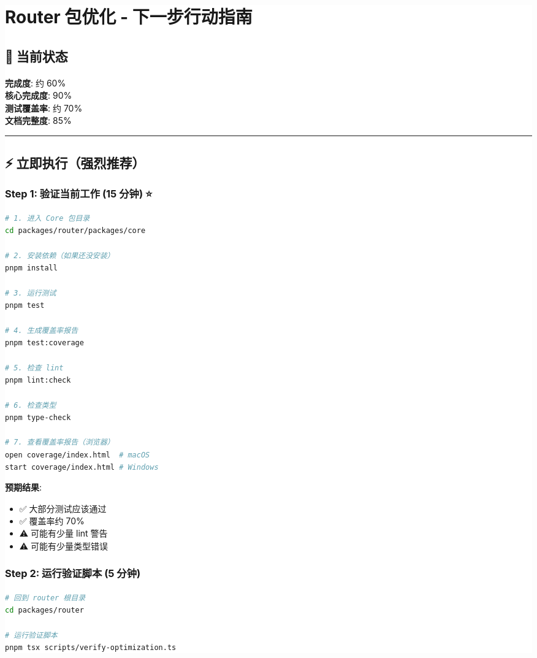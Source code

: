 # Router 包优化 - 下一步行动指南

## 🎯 当前状态

**完成度**: 约 60%  
**核心完成度**: 90%  
**测试覆盖率**: 约 70%  
**文档完整度**: 85%

---

## ⚡ 立即执行（强烈推荐）

### Step 1: 验证当前工作 (15 分钟) ⭐

```bash
# 1. 进入 Core 包目录
cd packages/router/packages/core

# 2. 安装依赖（如果还没安装）
pnpm install

# 3. 运行测试
pnpm test

# 4. 生成覆盖率报告
pnpm test:coverage

# 5. 检查 lint
pnpm lint:check

# 6. 检查类型
pnpm type-check

# 7. 查看覆盖率报告（浏览器）
open coverage/index.html  # macOS
start coverage/index.html # Windows
```

**预期结果**:
- ✅ 大部分测试应该通过
- ✅ 覆盖率约 70%
- ⚠️ 可能有少量 lint 警告
- ⚠️ 可能有少量类型错误

### Step 2: 运行验证脚本 (5 分钟)

```bash
# 回到 router 根目录
cd packages/router

# 运行验证脚本
pnpm tsx scripts/verify-optimization.ts
```
